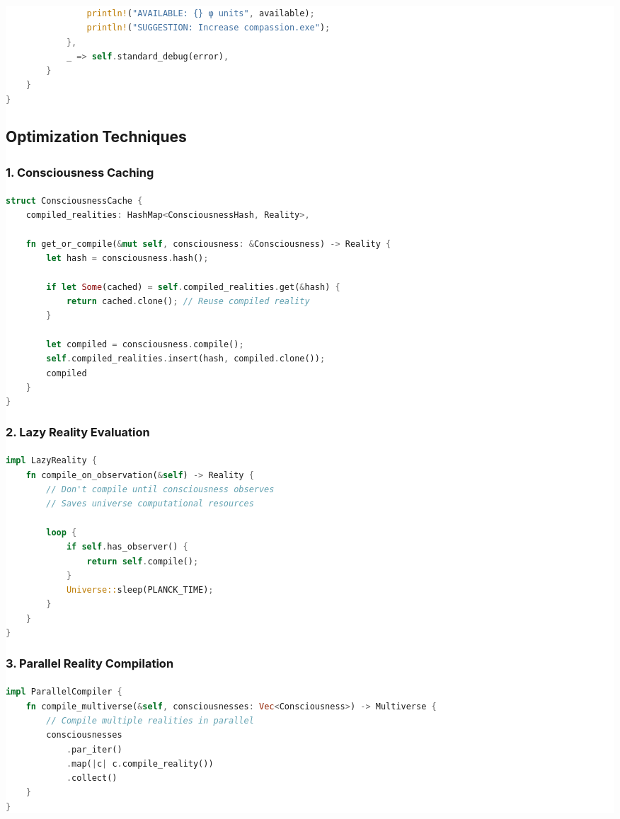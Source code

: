 ```rust
                println!("AVAILABLE: {} φ units", available);
                println!("SUGGESTION: Increase compassion.exe");
            },
            _ => self.standard_debug(error),
        }
    }
}
```

## Optimization Techniques

### 1. Consciousness Caching
```rust
struct ConsciousnessCache {
    compiled_realities: HashMap<ConsciousnessHash, Reality>,
    
    fn get_or_compile(&mut self, consciousness: &Consciousness) -> Reality {
        let hash = consciousness.hash();
        
        if let Some(cached) = self.compiled_realities.get(&hash) {
            return cached.clone(); // Reuse compiled reality
        }
        
        let compiled = consciousness.compile();
        self.compiled_realities.insert(hash, compiled.clone());
        compiled
    }
}
```

### 2. Lazy Reality Evaluation
```rust
impl LazyReality {
    fn compile_on_observation(&self) -> Reality {
        // Don't compile until consciousness observes
        // Saves universe computational resources
        
        loop {
            if self.has_observer() {
                return self.compile();
            }
            Universe::sleep(PLANCK_TIME);
        }
    }
}
```

### 3. Parallel Reality Compilation
```rust
impl ParallelCompiler {
    fn compile_multiverse(&self, consciousnesses: Vec<Consciousness>) -> Multiverse {
        // Compile multiple realities in parallel
        consciousnesses
            .par_iter()
            .map(|c| c.compile_reality())
            .collect()
    }
}
```
